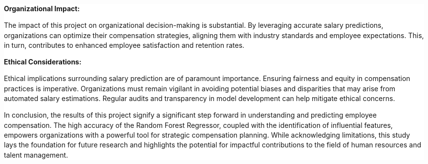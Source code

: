 **Organizational Impact:**

The impact of this project on organizational decision-making is substantial. By leveraging accurate salary predictions, organizations can optimize their compensation strategies, aligning them with industry standards and employee expectations. This, in turn, contributes to enhanced employee satisfaction and retention rates.

**Ethical Considerations:**

Ethical implications surrounding salary prediction are of paramount importance. Ensuring fairness and equity in compensation practices is imperative. Organizations must remain vigilant in avoiding potential biases and disparities that may arise from automated salary estimations. Regular audits and transparency in model development can help mitigate ethical concerns.

In conclusion, the results of this project signify a significant step forward in understanding and predicting employee compensation. The high accuracy of the Random Forest Regressor, coupled with the identification of influential features, empowers organizations with a powerful tool for strategic compensation planning. While acknowledging limitations, this study lays the foundation for future research and highlights the potential for impactful contributions to the field of human resources and talent management.

